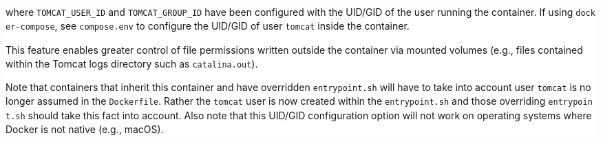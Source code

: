 where `TOMCAT_USER_ID` and `TOMCAT_GROUP_ID` have been configured with the UID/GID of the user running the container. If using `docker-compose`, see `compose.env` to configure the UID/GID of user `tomcat` inside the container.

This feature enables greater control of file permissions written outside the container via mounted volumes (e.g., files contained within the Tomcat logs directory such as `catalina.out`).

Note that containers that inherit this container and have overridden `entrypoint.sh` will have to take into account user `tomcat` is no longer assumed in the `Dockerfile`. Rather the `tomcat` user is now created within the `entrypoint.sh` and those overriding `entrypoint.sh` should take this fact into account. Also note that this UID/GID configuration option will not work on operating systems where Docker is not native (e.g., macOS).
